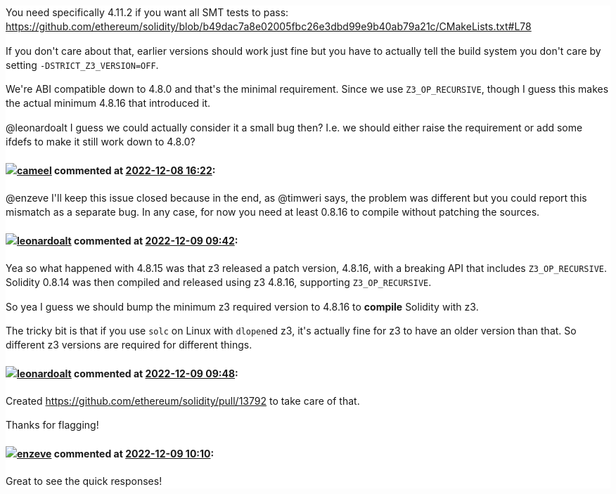 You need specifically 4.11.2 if you want all SMT tests to pass: https://github.com/ethereum/solidity/blob/b49dac7a8e02005fbc26e3dbd99e9b40ab79a21c/CMakeLists.txt#L78

If you don't care about that, earlier versions should work just fine but you have to actually tell the build system you don't care by setting `-DSTRICT_Z3_VERSION=OFF`.

We're ABI compatible down to 4.8.0 and that's the minimal requirement. Since we use `Z3_OP_RECURSIVE`, though I guess this makes the actual minimum 4.8.16 that introduced it.

@leonardoalt I guess we could actually consider it a small bug then? I.e. we should either raise the requirement or add some ifdefs to make it still work down to 4.8.0?

#### <img src="https://avatars.githubusercontent.com/u/137030?v=4" width="50">[cameel](https://github.com/cameel) commented at [2022-12-08 16:22](https://github.com/ethereum/solidity/issues/13178#issuecomment-1342975419):

@enzeve I'll keep this issue closed because in the end, as @timweri says, the problem was different but you could report this mismatch as a separate bug. In any case, for now you need at least 0.8.16 to compile without patching the sources.

#### <img src="https://avatars.githubusercontent.com/u/504195?u=ce2facd14af9fd474ebff49f0d44891f56f7500f&v=4" width="50">[leonardoalt](https://github.com/leonardoalt) commented at [2022-12-09 09:42](https://github.com/ethereum/solidity/issues/13178#issuecomment-1344079781):

Yea so what happened with 4.8.15 was that z3 released a patch version, 4.8.16, with a breaking API that includes `Z3_OP_RECURSIVE`. Solidity 0.8.14 was then compiled and released using z3 4.8.16, supporting `Z3_OP_RECURSIVE`.

So yea I guess we should bump the minimum z3 required version to 4.8.16 to **compile** Solidity with z3.

The tricky bit is that if you use `solc` on Linux with `dlopen`ed z3, it's actually fine for z3 to have an older version than that.
So different z3 versions are required for different things.

#### <img src="https://avatars.githubusercontent.com/u/504195?u=ce2facd14af9fd474ebff49f0d44891f56f7500f&v=4" width="50">[leonardoalt](https://github.com/leonardoalt) commented at [2022-12-09 09:48](https://github.com/ethereum/solidity/issues/13178#issuecomment-1344085767):

Created https://github.com/ethereum/solidity/pull/13792 to take care of that.

Thanks for flagging!

#### <img src="https://avatars.githubusercontent.com/u/106678953?u=bb6802a6a0e2248408651f1487846dfd58ea1285&v=4" width="50">[enzeve](https://github.com/enzeve) commented at [2022-12-09 10:10](https://github.com/ethereum/solidity/issues/13178#issuecomment-1344109072):

Great to see the quick responses! 
